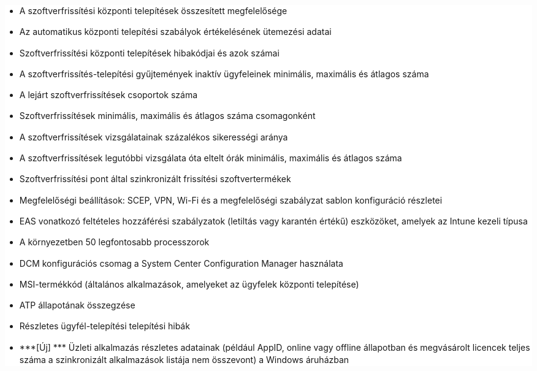 -   A szoftverfrissítési központi telepítések összesített megfelelősége

-   Az automatikus központi telepítési szabályok értékelésének ütemezési adatai

-   Szoftverfrissítési központi telepítések hibakódjai és azok számai

-   A szoftverfrissítés-telepítési gyűjtemények inaktív ügyfeleinek minimális, maximális és átlagos száma

-   A lejárt szoftverfrissítések csoportok száma

-   Szoftverfrissítések minimális, maximális és átlagos száma csomagonként

-   A szoftverfrissítések vizsgálatainak százalékos sikerességi aránya

-   A szoftverfrissítések legutóbbi vizsgálata óta eltelt órák minimális, maximális és átlagos száma

-    Szoftverfrissítési pont által szinkronizált frissítési szoftvertermékek
-    Megfelelőségi beállítások: SCEP, VPN, Wi-Fi és a megfelelőségi szabályzat sablon konfiguráció részletei

-    EAS vonatkozó feltételes hozzáférési szabályzatok (letiltás vagy karantén értékű) eszközöket, amelyek az Intune kezeli típusa

-   A környezetben 50 legfontosabb processzorok

-   DCM konfigurációs csomag a System Center Configuration Manager használata

-   MSI-termékkód (általános alkalmazások, amelyeket az ügyfelek központi telepítése)

-   ATP állapotának összegzése

-   Részletes ügyfél-telepítési telepítési hibák

- ***[Új] *** Üzleti alkalmazás részletes adatainak (például AppID, online vagy offline állapotban és megvásárolt licencek teljes száma a szinkronizált alkalmazások listája nem összevont) a Windows áruházban

